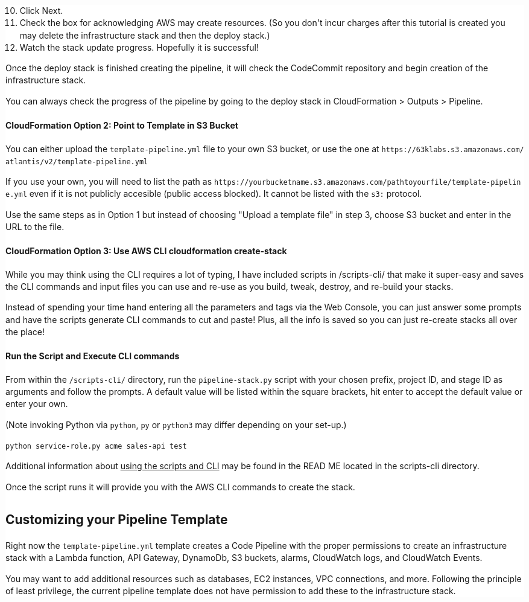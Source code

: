 10. Click Next.
11. Check the box for acknowledging AWS may create resources. (So you don't incur charges after this tutorial is created you may delete the infrastructure stack and then the deploy stack.)
12. Watch the stack update progress. Hopefully it is successful!

Once the deploy stack is finished creating the pipeline, it will check the CodeCommit repository and begin creation of the infrastructure stack.

You can always check the progress of the pipeline by going to the deploy stack in CloudFormation > Outputs > Pipeline.

#### CloudFormation Option 2: Point to Template in S3 Bucket

You can either upload the `template-pipeline.yml` file to your own S3 bucket, or use the one at `https://63klabs.s3.amazonaws.com/atlantis/v2/template-pipeline.yml`

If you use your own, you will need to list the path as `https://yourbucketname.s3.amazonaws.com/pathtoyourfile/template-pipeline.yml` even if it is not publicly accesible (public access blocked). It cannot be listed with the `s3:` protocol.

Use the same steps as in Option 1 but instead of choosing "Upload a template file" in step 3, choose S3 bucket and enter in the URL to the file.

#### CloudFormation Option 3: Use AWS CLI cloudformation create-stack

While you may think using the CLI requires a lot of typing, I have included scripts in /scripts-cli/ that make it super-easy and saves the CLI commands and input files you can use and re-use as you build, tweak, destroy, and re-build your stacks.

Instead of spending your time hand entering all the parameters and tags via the Web Console, you can just answer some prompts and have the scripts generate CLI commands to cut and paste! Plus, all the info is saved so you can just re-create stacks all over the place!

#### Run the Script and Execute CLI commands

From within the `/scripts-cli/` directory, run the `pipeline-stack.py` script with your chosen prefix, project ID, and stage ID as arguments and follow the prompts. A default value will be listed within the square brackets, hit enter to accept the default value or enter your own.

(Note invoking Python via `python`, `py` or `python3` may differ depending on your set-up.)

`python service-role.py acme sales-api test`

Additional information about [using the scripts and CLI](./scripts-cli/README.md) may be found in the READ ME located in the scripts-cli directory.

Once the script runs it will provide you with the AWS CLI commands to create the stack.

## Customizing your Pipeline Template

Right now the `template-pipeline.yml` template creates a Code Pipeline with the proper permissions to create an infrastructure stack with a Lambda function, API Gateway, DynamoDb, S3 buckets, alarms, CloudWatch logs, and CloudWatch Events.

You may want to add additional resources such as databases, EC2 instances, VPC connections, and more. Following the principle of least privilege, the current pipeline template does not have permission to add these to the infrastructure stack.
